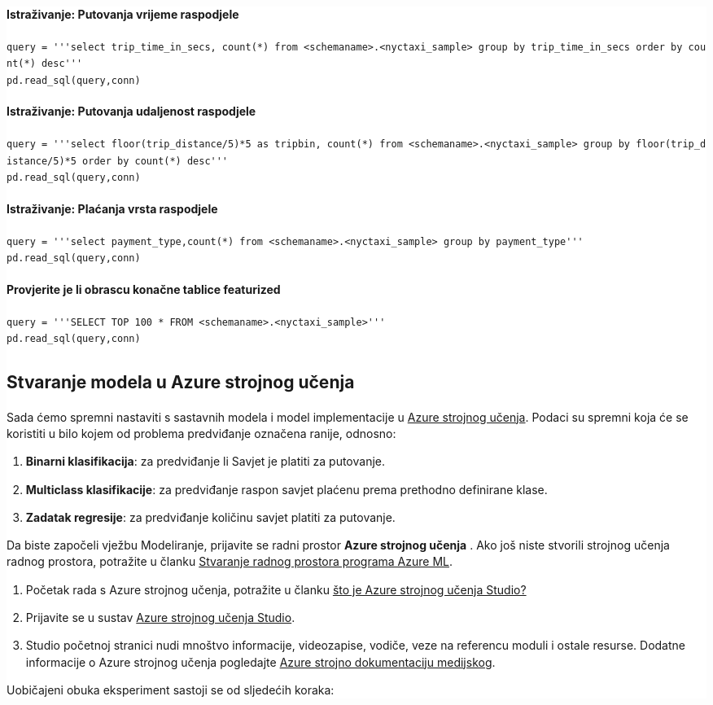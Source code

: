 
#### <a name="exploration-trip-time-distribution"></a>Istraživanje: Putovanja vrijeme raspodjele

    query = '''select trip_time_in_secs, count(*) from <schemaname>.<nyctaxi_sample> group by trip_time_in_secs order by count(*) desc'''
    pd.read_sql(query,conn)

#### <a name="exploration-trip-distance-distribution"></a>Istraživanje: Putovanja udaljenost raspodjele

    query = '''select floor(trip_distance/5)*5 as tripbin, count(*) from <schemaname>.<nyctaxi_sample> group by floor(trip_distance/5)*5 order by count(*) desc'''
    pd.read_sql(query,conn)

#### <a name="exploration-payment-type-distribution"></a>Istraživanje: Plaćanja vrsta raspodjele

    query = '''select payment_type,count(*) from <schemaname>.<nyctaxi_sample> group by payment_type'''
    pd.read_sql(query,conn)

#### <a name="verify-the-final-form-of-the-featurized-table"></a>Provjerite je li obrascu konačne tablice featurized

    query = '''SELECT TOP 100 * FROM <schemaname>.<nyctaxi_sample>'''
    pd.read_sql(query,conn)

## <a name="mlmodel"></a>Stvaranje modela u Azure strojnog učenja

Sada ćemo spremni nastaviti s sastavnih modela i model implementacije u [Azure strojnog učenja](https://studio.azureml.net). Podaci su spremni koja će se koristiti u bilo kojem od problema predviđanje označena ranije, odnosno:

1. **Binarni klasifikacija**: za predviđanje li Savjet je platiti za putovanje.

2. **Multiclass klasifikacije**: za predviđanje raspon savjet plaćenu prema prethodno definirane klase.

3. **Zadatak regresije**: za predviđanje količinu savjet platiti za putovanje.  



Da biste započeli vježbu Modeliranje, prijavite se radni prostor **Azure strojnog učenja** . Ako još niste stvorili strojnog učenja radnog prostora, potražite u članku [Stvaranje radnog prostora programa Azure ML](machine-learning-create-workspace.md).

1. Početak rada s Azure strojnog učenja, potražite u članku [što je Azure strojnog učenja Studio?](machine-learning-what-is-ml-studio.md)

2. Prijavite se u sustav [Azure strojnog učenja Studio](https://studio.azureml.net).

3. Studio početnoj stranici nudi mnoštvo informacije, videozapise, vodiče, veze na referencu moduli i ostale resurse. Dodatne informacije o Azure strojnog učenja pogledajte [Azure strojno dokumentaciju medijskog](https://azure.microsoft.com/documentation/services/machine-learning/).

Uobičajeni obuka eksperiment sastoji se od sljedećih koraka:
